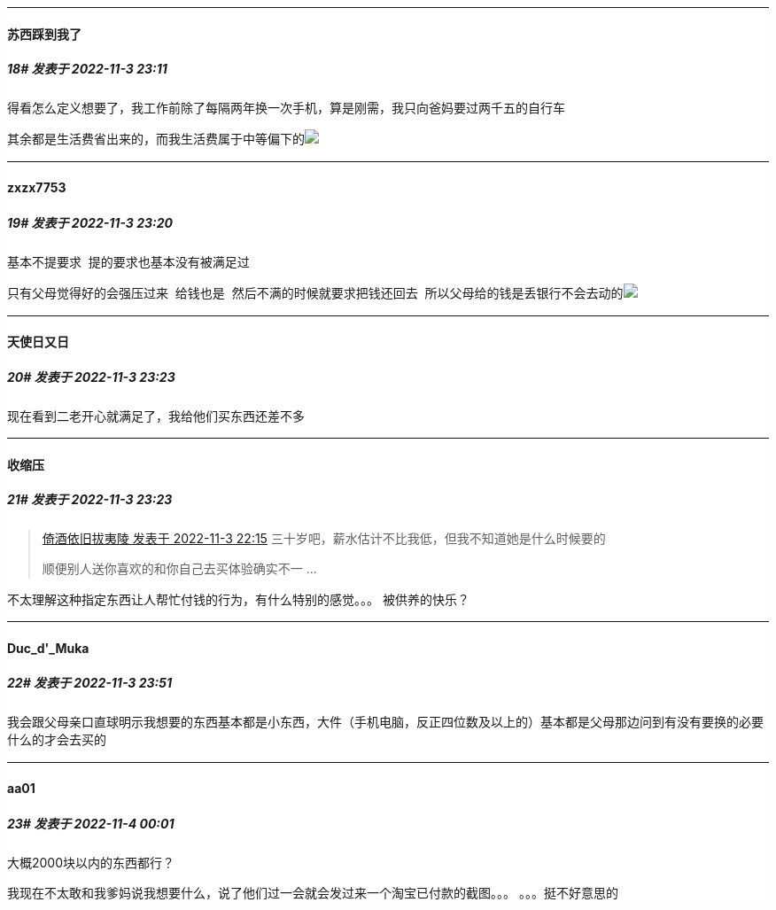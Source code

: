 *****

####  苏西踩到我了  
##### 18#       发表于 2022-11-3 23:11

得看怎么定义想要了，我工作前除了每隔两年换一次手机，算是刚需，我只向爸妈要过两千五的自行车

其余都是生活费省出来的，而我生活费属于中等偏下的<img src="https://static.saraba1st.com/image/smiley/face2017/001.png" referrerpolicy="no-referrer">

*****

####  zxzx7753  
##### 19#       发表于 2022-11-3 23:20

基本不提要求  提的要求也基本没有被满足过  

只有父母觉得好的会强压过来  给钱也是  然后不满的时候就要求把钱还回去  所以父母给的钱是丢银行不会去动的<img src="https://static.saraba1st.com/image/smiley/face2017/067.png" referrerpolicy="no-referrer">

*****

####  天使日又日  
##### 20#       发表于 2022-11-3 23:23

现在看到二老开心就满足了，我给他们买东西还差不多

*****

####  收缩压  
##### 21#       发表于 2022-11-3 23:23

<blockquote><a href="httphttps://bbs.saraba1st.com/2b/forum.php?mod=redirect&amp;goto=findpost&amp;pid=58262560&amp;ptid=2103084" target="_blank">倚酒依旧拔夷陵 发表于 2022-11-3 22:15</a>
三十岁吧，薪水估计不比我低，但我不知道她是什么时候要的

顺便别人送你喜欢的和你自己去买体验确实不一 ...</blockquote>
不太理解这种指定东西让人帮忙付钱的行为，有什么特别的感觉。。。
被供养的快乐？

*****

####  Duc_d'_Muka  
##### 22#       发表于 2022-11-3 23:51

我会跟父母亲口直球明示我想要的东西基本都是小东西，大件（手机电脑，反正四位数及以上的）基本都是父母那边问到有没有要换的必要什么的才会去买的

*****

####  aa01  
##### 23#       发表于 2022-11-4 00:01

大概2000块以内的东西都行？

我现在不太敢和我爹妈说我想要什么，说了他们过一会就会发过来一个淘宝已付款的截图。。。 。。。挺不好意思的
